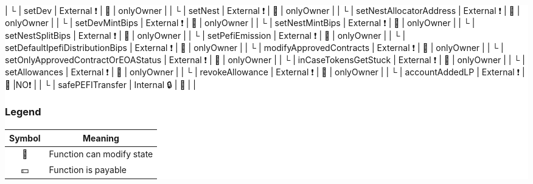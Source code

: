 | └ | setDev | External ❗️ | 🛑  | onlyOwner |
| └ | setNest | External ❗️ | 🛑  | onlyOwner |
| └ | setNestAllocatorAddress | External ❗️ | 🛑  | onlyOwner |
| └ | setDevMintBips | External ❗️ | 🛑  | onlyOwner |
| └ | setNestMintBips | External ❗️ | 🛑  | onlyOwner |
| └ | setNestSplitBips | External ❗️ | 🛑  | onlyOwner |
| └ | setPefiEmission | External ❗️ | 🛑  | onlyOwner |
| └ | setDefaultIpefiDistributionBips | External ❗️ | 🛑  | onlyOwner |
| └ | modifyApprovedContracts | External ❗️ | 🛑  | onlyOwner |
| └ | setOnlyApprovedContractOrEOAStatus | External ❗️ | 🛑  | onlyOwner |
| └ | inCaseTokensGetStuck | External ❗️ | 🛑  | onlyOwner |
| └ | setAllowances | External ❗️ | 🛑  | onlyOwner |
| └ | revokeAllowance | External ❗️ | 🛑  | onlyOwner |
| └ | accountAddedLP | External ❗️ | 🛑  |NO❗️ |
| └ | safePEFITransfer | Internal 🔒 | 🛑  | |


### Legend

|  Symbol  |  Meaning  |
|:--------:|-----------|
|    🛑    | Function can modify state |
|    💵    | Function is payable |
